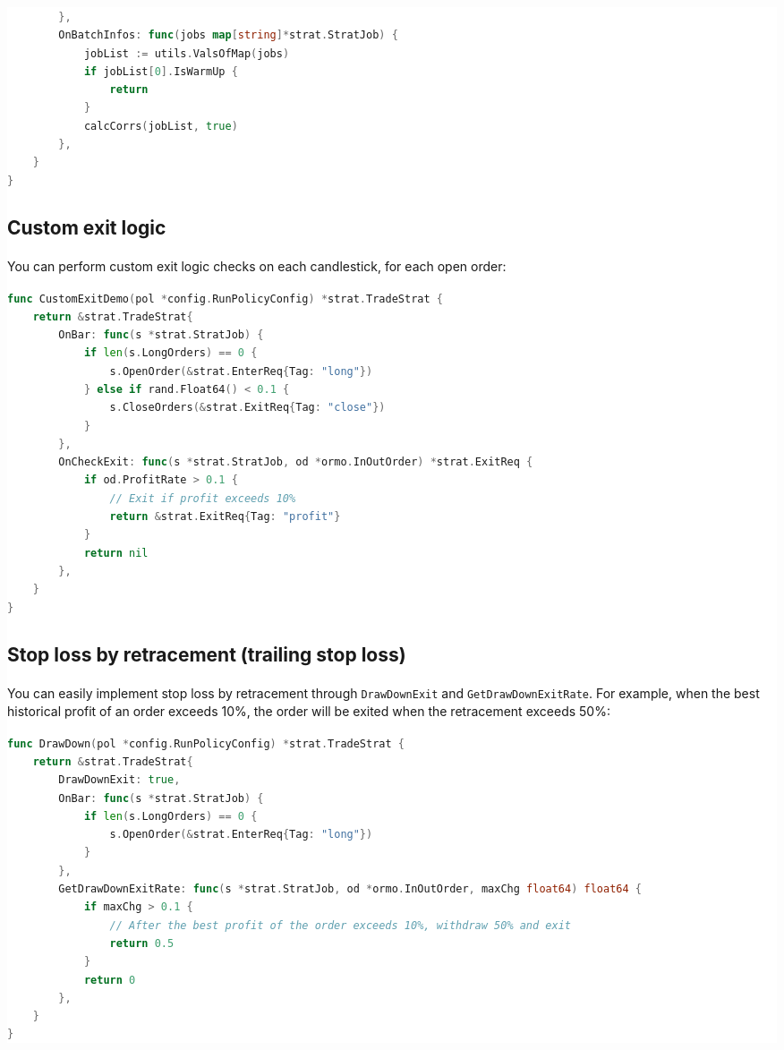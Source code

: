 ```go
		},
		OnBatchInfos: func(jobs map[string]*strat.StratJob) {
			jobList := utils.ValsOfMap(jobs)
			if jobList[0].IsWarmUp {
				return
			}
			calcCorrs(jobList, true)
		},
	}
}
```
## Custom exit logic
You can perform custom exit logic checks on each candlestick, for each open order:
```go
func CustomExitDemo(pol *config.RunPolicyConfig) *strat.TradeStrat {
	return &strat.TradeStrat{
		OnBar: func(s *strat.StratJob) {
			if len(s.LongOrders) == 0 {
				s.OpenOrder(&strat.EnterReq{Tag: "long"})
			} else if rand.Float64() < 0.1 {
				s.CloseOrders(&strat.ExitReq{Tag: "close"})
			}
		},
		OnCheckExit: func(s *strat.StratJob, od *ormo.InOutOrder) *strat.ExitReq {
			if od.ProfitRate > 0.1 {
				// Exit if profit exceeds 10%
				return &strat.ExitReq{Tag: "profit"}
			}
			return nil
		},
	}
}
```

## Stop loss by retracement (trailing stop loss)
You can easily implement stop loss by retracement through `DrawDownExit` and `GetDrawDownExitRate`.
For example, when the best historical profit of an order exceeds 10%, the order will be exited when the retracement exceeds 50%:
```go
func DrawDown(pol *config.RunPolicyConfig) *strat.TradeStrat {
	return &strat.TradeStrat{
		DrawDownExit: true,
		OnBar: func(s *strat.StratJob) {
			if len(s.LongOrders) == 0 {
				s.OpenOrder(&strat.EnterReq{Tag: "long"})
			}
		},
		GetDrawDownExitRate: func(s *strat.StratJob, od *ormo.InOutOrder, maxChg float64) float64 {
			if maxChg > 0.1 {
				// After the best profit of the order exceeds 10%, withdraw 50% and exit
				return 0.5
			}
			return 0
		},
	}
}
```
